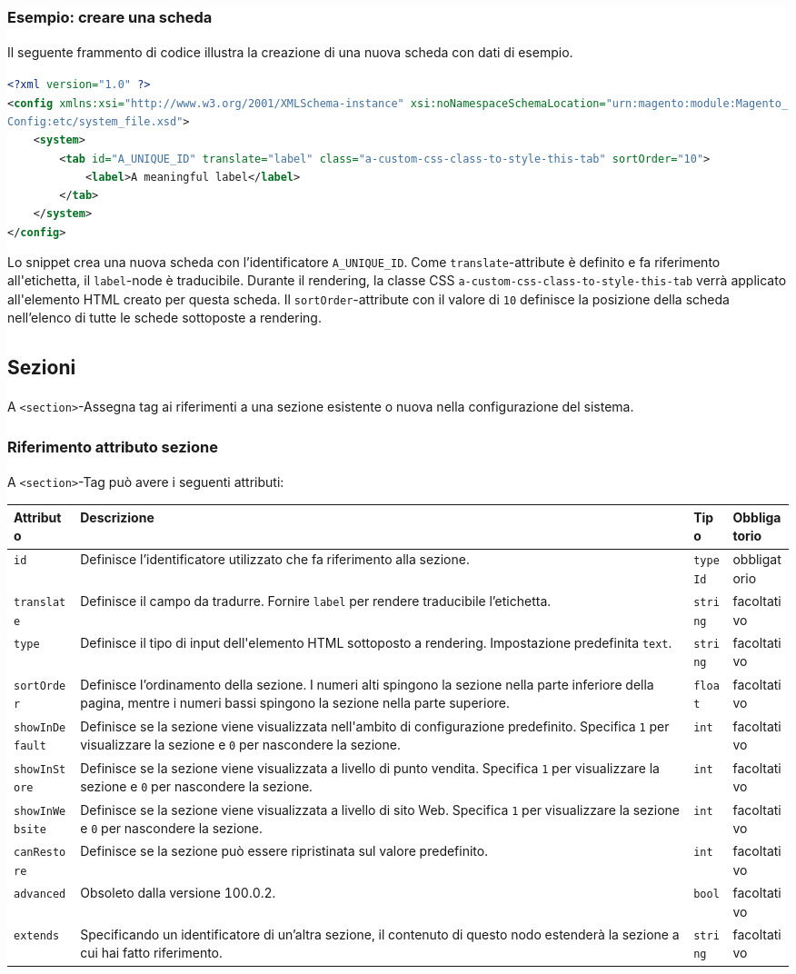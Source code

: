 ### Esempio: creare una scheda

Il seguente frammento di codice illustra la creazione di una nuova scheda con dati di esempio.

```xml
<?xml version="1.0" ?>
<config xmlns:xsi="http://www.w3.org/2001/XMLSchema-instance" xsi:noNamespaceSchemaLocation="urn:magento:module:Magento_Config:etc/system_file.xsd">
    <system>
        <tab id="A_UNIQUE_ID" translate="label" class="a-custom-css-class-to-style-this-tab" sortOrder="10">
            <label>A meaningful label</label>
        </tab>
    </system>
</config>
```

Lo snippet crea una nuova scheda con l’identificatore `A_UNIQUE_ID`. Come `translate`-attribute è definito e fa riferimento all&#39;etichetta, il `label`-node è traducibile. Durante il rendering, la classe CSS `a-custom-css-class-to-style-this-tab` verrà applicato all&#39;elemento HTML creato per questa scheda.
Il `sortOrder`-attribute con il valore di `10` definisce la posizione della scheda nell’elenco di tutte le schede sottoposte a rendering.

## Sezioni

A `<section>`-Assegna tag ai riferimenti a una sezione esistente o nuova nella configurazione del sistema.

### Riferimento attributo sezione

A `<section>`-Tag può avere i seguenti attributi:

| Attributo | Descrizione | Tipo | Obbligatorio |
|:----------------|:---------------------------------------------------------------------------------------------------------------------------------------------------|:---------|:---------|
| `id` | Definisce l’identificatore utilizzato che fa riferimento alla sezione. | `typeId` | obbligatorio |
| `translate` | Definisce il campo da tradurre. Fornire `label` per rendere traducibile l’etichetta. | `string` | facoltativo |
| `type` | Definisce il tipo di input dell&#39;elemento HTML sottoposto a rendering. Impostazione predefinita `text`. | `string` | facoltativo |
| `sortOrder` | Definisce l’ordinamento della sezione. I numeri alti spingono la sezione nella parte inferiore della pagina, mentre i numeri bassi spingono la sezione nella parte superiore. | `float` | facoltativo |
| `showInDefault` | Definisce se la sezione viene visualizzata nell&#39;ambito di configurazione predefinito. Specifica `1` per visualizzare la sezione e `0` per nascondere la sezione. | `int` | facoltativo |
| `showInStore` | Definisce se la sezione viene visualizzata a livello di punto vendita. Specifica `1` per visualizzare la sezione e `0` per nascondere la sezione. | `int` | facoltativo |
| `showInWebsite` | Definisce se la sezione viene visualizzata a livello di sito Web. Specifica `1` per visualizzare la sezione e `0` per nascondere la sezione. | `int` | facoltativo |
| `canRestore` | Definisce se la sezione può essere ripristinata sul valore predefinito. | `int` | facoltativo |
| `advanced` | Obsoleto dalla versione 100.0.2. | `bool` | facoltativo |
| `extends` | Specificando un identificatore di un’altra sezione, il contenuto di questo nodo estenderà la sezione a cui hai fatto riferimento. | `string` | facoltativo |
